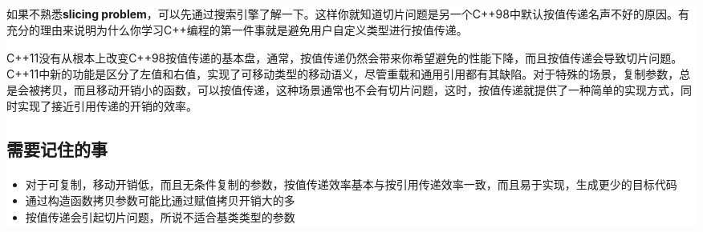 如果不熟悉**slicing problem**，可以先通过搜索引擎了解一下。这样你就知道切片问题是另一个C++98中默认按值传递名声不好的原因。有充分的理由来说明为什么你学习C++编程的第一件事就是避免用户自定义类型进行按值传递。

C++11没有从根本上改变C++98按值传递的基本盘，通常，按值传递仍然会带来你希望避免的性能下降，而且按值传递会导致切片问题。C++11中新的功能是区分了左值和右值，实现了可移动类型的移动语义，尽管重载和通用引用都有其缺陷。对于特殊的场景，复制参数，总是会被拷贝，而且移动开销小的函数，可以按值传递，这种场景通常也不会有切片问题，这时，按值传递就提供了一种简单的实现方式，同时实现了接近引用传递的开销的效率。

## 需要记住的事

- 对于可复制，移动开销低，而且无条件复制的参数，按值传递效率基本与按引用传递效率一致，而且易于实现，生成更少的目标代码
- 通过构造函数拷贝参数可能比通过赋值拷贝开销大的多
- 按值传递会引起切片问题，所说不适合基类类型的参数

   

   

